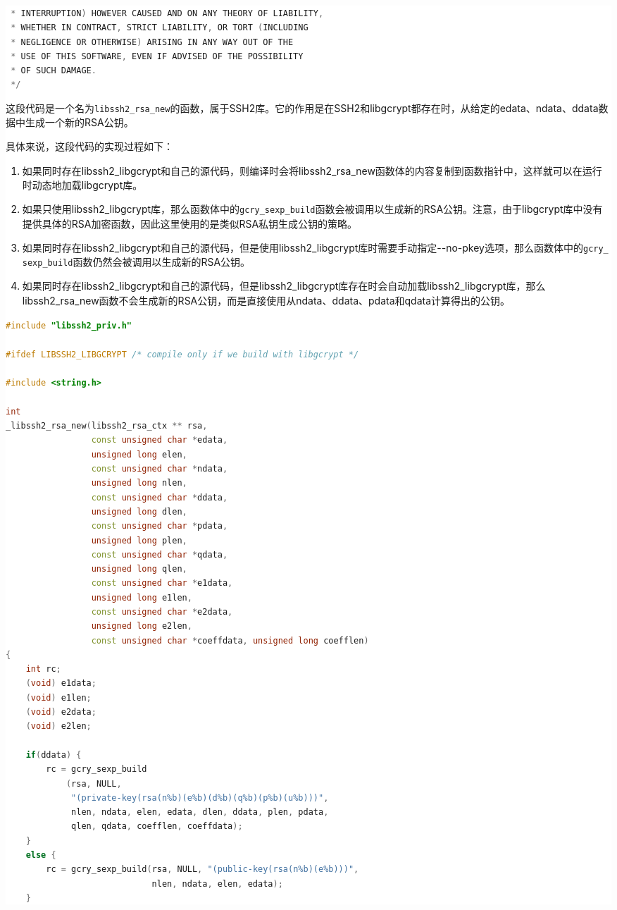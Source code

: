 ```cpp
 * INTERRUPTION) HOWEVER CAUSED AND ON ANY THEORY OF LIABILITY,
 * WHETHER IN CONTRACT, STRICT LIABILITY, OR TORT (INCLUDING
 * NEGLIGENCE OR OTHERWISE) ARISING IN ANY WAY OUT OF THE
 * USE OF THIS SOFTWARE, EVEN IF ADVISED OF THE POSSIBILITY
 * OF SUCH DAMAGE.
 */

```

这段代码是一个名为`libssh2_rsa_new`的函数，属于SSH2库。它的作用是在SSH2和libgcrypt都存在时，从给定的edata、ndata、ddata数据中生成一个新的RSA公钥。

具体来说，这段代码的实现过程如下：

1. 如果同时存在libssh2_libgcrypt和自己的源代码，则编译时会将libssh2_rsa_new函数体的内容复制到函数指针中，这样就可以在运行时动态地加载libgcrypt库。

2. 如果只使用libssh2_libgcrypt库，那么函数体中的`gcry_sexp_build`函数会被调用以生成新的RSA公钥。注意，由于libgcrypt库中没有提供具体的RSA加密函数，因此这里使用的是类似RSA私钥生成公钥的策略。

3. 如果同时存在libssh2_libgcrypt和自己的源代码，但是使用libssh2_libgcrypt库时需要手动指定--no-pkey选项，那么函数体中的`gcry_sexp_build`函数仍然会被调用以生成新的RSA公钥。

4. 如果同时存在libssh2_libgcrypt和自己的源代码，但是libssh2_libgcrypt库存在时会自动加载libssh2_libgcrypt库，那么libssh2_rsa_new函数不会生成新的RSA公钥，而是直接使用从ndata、ddata、pdata和qdata计算得出的公钥。


```cpp
#include "libssh2_priv.h"

#ifdef LIBSSH2_LIBGCRYPT /* compile only if we build with libgcrypt */

#include <string.h>

int
_libssh2_rsa_new(libssh2_rsa_ctx ** rsa,
                 const unsigned char *edata,
                 unsigned long elen,
                 const unsigned char *ndata,
                 unsigned long nlen,
                 const unsigned char *ddata,
                 unsigned long dlen,
                 const unsigned char *pdata,
                 unsigned long plen,
                 const unsigned char *qdata,
                 unsigned long qlen,
                 const unsigned char *e1data,
                 unsigned long e1len,
                 const unsigned char *e2data,
                 unsigned long e2len,
                 const unsigned char *coeffdata, unsigned long coefflen)
{
    int rc;
    (void) e1data;
    (void) e1len;
    (void) e2data;
    (void) e2len;

    if(ddata) {
        rc = gcry_sexp_build
            (rsa, NULL,
             "(private-key(rsa(n%b)(e%b)(d%b)(q%b)(p%b)(u%b)))",
             nlen, ndata, elen, edata, dlen, ddata, plen, pdata,
             qlen, qdata, coefflen, coeffdata);
    }
    else {
        rc = gcry_sexp_build(rsa, NULL, "(public-key(rsa(n%b)(e%b)))",
                             nlen, ndata, elen, edata);
    }
```